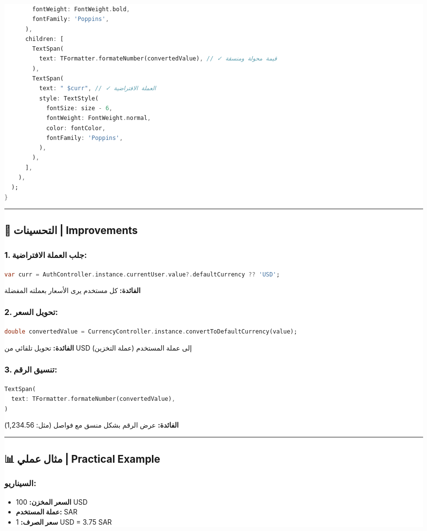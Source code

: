 ```dart
        fontWeight: FontWeight.bold,
        fontFamily: 'Poppins',
      ),
      children: [
        TextSpan(
          text: TFormatter.formateNumber(convertedValue), // ✓ قيمة محولة ومنسقة
        ),
        TextSpan(
          text: " $curr", // ✓ العملة الافتراضية
          style: TextStyle(
            fontSize: size - 6,
            fontWeight: FontWeight.normal,
            color: fontColor,
            fontFamily: 'Poppins',
          ),
        ),
      ],
    ),
  );
}
```

---

## 🔧 التحسينات | Improvements

### 1. **جلب العملة الافتراضية:**
```dart
var curr = AuthController.instance.currentUser.value?.defaultCurrency ?? 'USD';
```
**الفائدة:** كل مستخدم يرى الأسعار بعملته المفضلة

### 2. **تحويل السعر:**
```dart
double convertedValue = CurrencyController.instance.convertToDefaultCurrency(value);
```
**الفائدة:** تحويل تلقائي من USD (عملة التخزين) إلى عملة المستخدم

### 3. **تنسيق الرقم:**
```dart
TextSpan(
  text: TFormatter.formateNumber(convertedValue),
)
```
**الفائدة:** عرض الرقم بشكل منسق مع فواصل (مثل: 1,234.56)

---

## 📊 مثال عملي | Practical Example

### السيناريو:
- **السعر المخزن:** 100 USD
- **عملة المستخدم:** SAR
- **سعر الصرف:** 1 USD = 3.75 SAR
